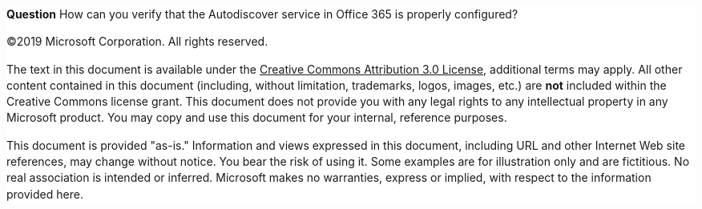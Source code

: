 **Question** 
How can you verify that the Autodiscover service in Office 365 is properly configured?



©2019 Microsoft Corporation. All rights reserved.

The text in this document is available under the [Creative Commons Attribution 3.0 License](https://creativecommons.org/licenses/by/3.0/legalcode "Creative Commons Attribution 3.0 License"), additional terms may apply.  All other content contained in this document (including, without limitation, trademarks, logos, images, etc.) are **not** included within the Creative Commons license grant.  This document does not provide you with any legal rights to any intellectual property in any Microsoft product. You may copy and use this document for your internal, reference purposes.

This document is provided "as-is." Information and views expressed in this document, including URL and other Internet Web site references, may change without notice. You bear the risk of using it. Some examples are for illustration only and are fictitious. No real association is intended or inferred. Microsoft makes no warranties, express or implied, with respect to the information provided here.

  